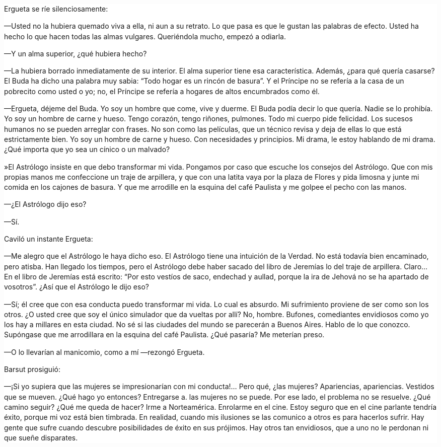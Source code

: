 Ergueta se ríe silenciosamente:

—Usted no la hubiera quemado viva a ella, ni aun a su retrato. Lo que
pasa es que le gustan las palabras de efecto. Usted ha hecho lo que
hacen todas las almas vulgares. Queriéndola mucho, empezó a odiarla.

—Y un alma superior, ¿qué hubiera hecho?

—La hubiera borrado inmediatamente de su interior. El alma superior
tiene esa característica. Además, ¿para qué quería casarse? El Buda ha
dicho una palabra muy sabia: “Todo hogar es un rincón de basura”. Y el
Príncipe no se refería a la casa de un pobrecito como usted o yo; no, el
Príncipe se refería a hogares de altos encumbrados como él.

—Ergueta, déjeme del Buda. Yo soy un hombre que come, vive y duerme. El
Buda podía decir lo que quería. Nadie se lo prohibía. Yo soy un hombre
de carne y hueso. Tengo corazón, tengo riñones, pulmones. Todo mi cuerpo
pide felicidad. Los sucesos humanos no se pueden arreglar con frases. No
son como las películas, que un técnico revisa y deja de ellas lo que
está estrictamente bien. Yo soy un hombre de carne y hueso. Con
necesidades y principios. Mi drama, le estoy hablando de mi drama. ¿Qué
importa que yo sea un cínico o un malvado? 

»El Astrólogo insiste en que debo transformar mi vida. Pongamos por caso
que escuche los consejos del Astrólogo. Que con mis propias manos me
confeccione un traje de arpillera, y que con una latita vaya por la
plaza de Flores y pida limosna y junte mi comida en los cajones de
basura. Y que me arrodille en la esquina del café Paulista y me golpee
el pecho con las manos.

—¿El Astrólogo dijo eso?

—Sí.

Caviló un instante Ergueta:

—Me alegro que el Astrólogo le haya dicho eso. El Astrólogo tiene una
intuición de la Verdad. No está todavía bien encaminado, pero atisba.
Han llegado los tiempos, pero el Astrólogo debe haber sacado del libro
de Jeremías lo del traje de arpillera. Claro… En el libro de Jeremías
está escrito: “Por esto vestíos de saco, endechad y aullad, porque la
ira de Jehová no se ha apartado de vosotros”. ¿Así que el Astrólogo le
dijo eso?

—Sí; él cree que con esa conducta puedo transformar mi vida. Lo cual es
absurdo. Mi sufrimiento proviene de ser como son los otros. ¿O usted
cree que soy el único simulador que da vueltas por allí? No, hombre.
Bufones, comediantes envidiosos como yo los hay a millares en esta
ciudad. No sé si las ciudades del mundo se parecerán a Buenos Aires.
Hablo de lo que conozco. Supóngase que me arrodillara en la esquina del
café Paulista. ¿Qué pasaría? Me meterían preso.

—O lo llevarían al manicomio, como a mí —rezongó Ergueta.

Barsut prosiguió:

—¡Si yo supiera que las mujeres se impresionarían con mi conducta!… Pero
qué, ¿las mujeres? Apariencias, apariencias. Vestidos que se mueven.
¿Qué hago yo entonces? Entregarse a. las mujeres no se puede. Por ese
lado, el problema no se resuelve. ¿Qué camino seguir? ¿Qué me queda de
hacer? Irme a Norteamérica. Enrolarme en el cine. Estoy seguro que en el
cine parlante tendría éxito, porque mi voz está bien timbrada. En
realidad, cuando mis ilusiones se las comunico a otros es para hacerlos
sufrir. Hay gente que sufre cuando descubre posibilidades de éxito en
sus prójimos. Hay otros tan envidiosos, que a uno no le perdonan ni que
sueñe disparates. 
